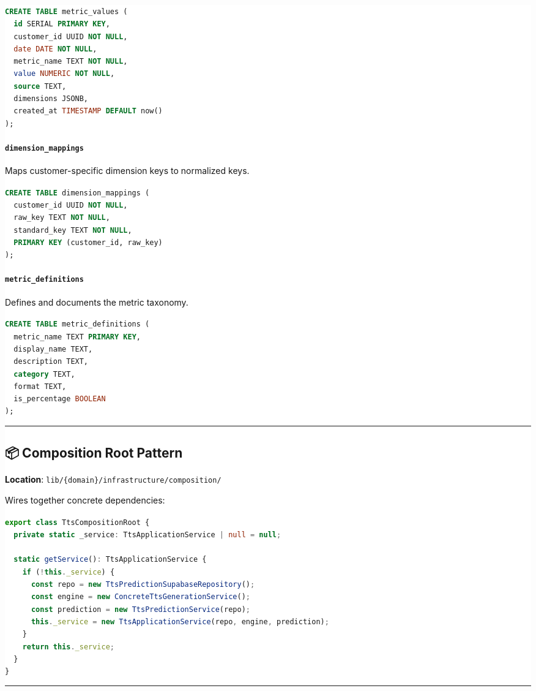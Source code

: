 ```sql
CREATE TABLE metric_values (
  id SERIAL PRIMARY KEY,
  customer_id UUID NOT NULL,
  date DATE NOT NULL,
  metric_name TEXT NOT NULL,
  value NUMERIC NOT NULL,
  source TEXT,
  dimensions JSONB,
  created_at TIMESTAMP DEFAULT now()
);
```

#### `dimension_mappings`

Maps customer-specific dimension keys to normalized keys.

```sql
CREATE TABLE dimension_mappings (
  customer_id UUID NOT NULL,
  raw_key TEXT NOT NULL,
  standard_key TEXT NOT NULL,
  PRIMARY KEY (customer_id, raw_key)
);
```

#### `metric_definitions`

Defines and documents the metric taxonomy.

```sql
CREATE TABLE metric_definitions (
  metric_name TEXT PRIMARY KEY,
  display_name TEXT,
  description TEXT,
  category TEXT,
  format TEXT,
  is_percentage BOOLEAN
);
```

---

## 📦 Composition Root Pattern

**Location**: `lib/{domain}/infrastructure/composition/`

Wires together concrete dependencies:

```ts
export class TtsCompositionRoot {
  private static _service: TtsApplicationService | null = null;

  static getService(): TtsApplicationService {
    if (!this._service) {
      const repo = new TtsPredictionSupabaseRepository();
      const engine = new ConcreteTtsGenerationService();
      const prediction = new TtsPredictionService(repo);
      this._service = new TtsApplicationService(repo, engine, prediction);
    }
    return this._service;
  }
}
```

---